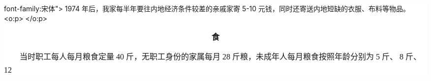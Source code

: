 font-family:宋体">
   1974
   <span lang="ZH-CN">
    年后，我家每半年要往内地经济条件较差的亲戚家寄
   </span>
   5-10
   <span lang="ZH-CN">
    元钱，同时还寄送内地短缺的衣服、布料等物品。
   </span>
   <o:p>
   </o:p>
  </span>
 </p>
 <p class="MsoNormal" style="text-indent:24.0pt;mso-char-indent-count:2.0;
line-height:20.0pt;mso-line-height-rule:exactly">
  <span style="font-size:12.0pt;
font-family:宋体">
  </span>
 </p>
 <p align="center" class="MsoNormal" style="text-align:center;line-height:20.0pt;
mso-line-height-rule:exactly">
  <b>
   <span lang="ZH-CN" style="font-size:12.0pt;font-family:宋体">
    食
   </span>
  </b>
  <b>
   <span style="font-size:12.0pt;font-family:
宋体">
    <o:p>
    </o:p>
   </span>
  </b>
 </p>
 <p class="MsoNormal" style="text-indent:24.0pt;mso-char-indent-count:2.0;
line-height:20.0pt;mso-line-height-rule:exactly">
  <span style="font-size:12.0pt;
font-family:宋体">
  </span>
 </p>
 <p class="MsoNormal" style="text-indent:24.0pt;mso-char-indent-count:2.0;
line-height:20.0pt;mso-line-height-rule:exactly">
  <span lang="ZH-CN" style="font-size:12.0pt;font-family:宋体">
   当时职工每人每月粮食定量
  </span>
  <span style="font-size:12.0pt;font-family:宋体">
   40
   <span lang="ZH-CN">
    斤，无职工身份的家属每月
   </span>
   28
   <span lang="ZH-CN">
    斤粮，未成年人每月粮食按照年龄分别为
   </span>
   5
   <span lang="ZH-CN">
    斤、
   </span>
   8
   <span lang="ZH-CN">
    斤、
   </span>
   12
   <span lang="ZH-CN">